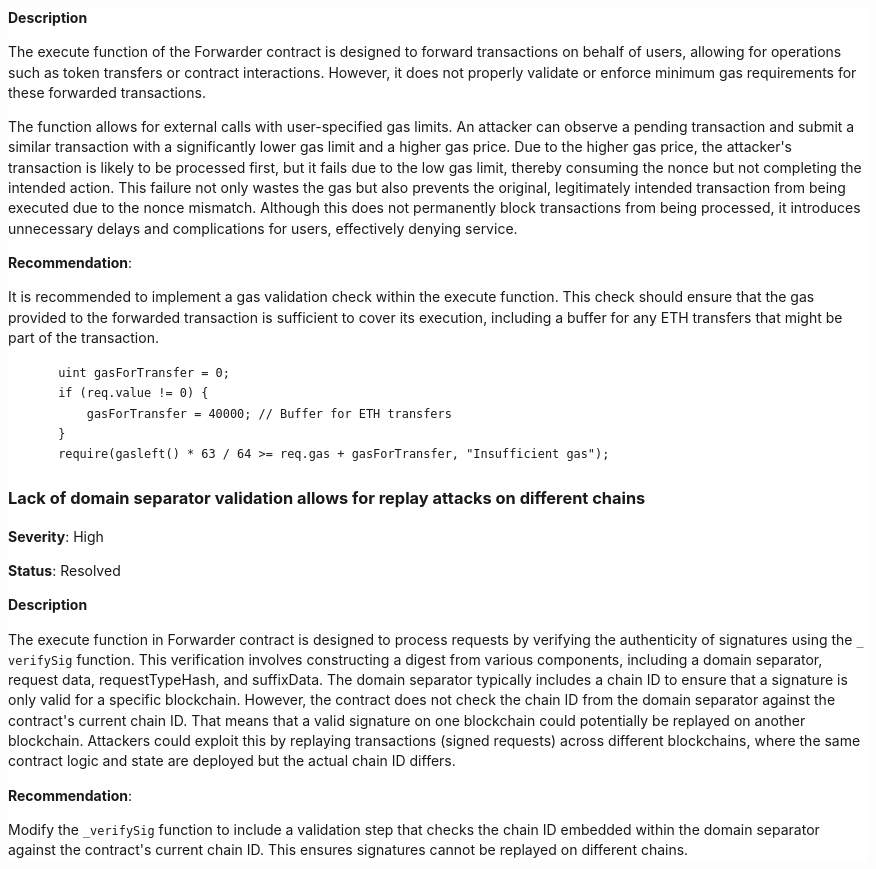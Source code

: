 **Description**

The execute function of the Forwarder contract is designed to forward transactions on behalf of users, allowing for operations such as token transfers or contract interactions. However, it does not properly validate or enforce minimum gas requirements for these forwarded transactions.

The function allows for external calls with user-specified gas limits. An attacker can observe a pending transaction and submit a similar transaction with a significantly lower gas limit and a higher gas price. Due to the higher gas price, the attacker's transaction is likely to be processed first, but it fails due to the low gas limit, thereby consuming the nonce but not completing the intended action. This failure not only wastes the gas but also prevents the original, legitimately intended transaction from being executed due to the nonce mismatch. Although this does not permanently block transactions from being processed, it introduces unnecessary delays and complications for users, effectively denying service.

**Recommendation**: 

It is recommended to implement a gas validation check within the execute function. This check should ensure that the gas provided to the forwarded transaction is sufficient to cover its execution, including a buffer for any ETH transfers that might be part of the transaction.
```solidity
       uint gasForTransfer = 0;
       if (req.value != 0) {
           gasForTransfer = 40000; // Buffer for ETH transfers
       }
       require(gasleft() * 63 / 64 >= req.gas + gasForTransfer, "Insufficient gas");
```







### Lack of domain separator validation allows for replay attacks on different chains

**Severity**: High

**Status**:  Resolved

**Description**

The execute function in Forwarder contract is designed to process requests by verifying the authenticity of signatures using the `_verifySig` function. This verification involves constructing a digest from various components, including a domain separator, request data, requestTypeHash, and suffixData. The domain separator typically includes a chain ID to ensure that a signature is only valid for a specific blockchain. 
However, the contract does not check the chain ID from the domain separator against the contract's current chain ID. That means that a valid signature on one blockchain could potentially be replayed on another blockchain. Attackers could exploit this by replaying transactions (signed requests) across different blockchains, where the same contract logic and state are deployed but the actual chain ID differs.


**Recommendation**: 

Modify the `_verifySig` function to include a validation step that checks the chain ID embedded within the domain separator against the contract's current chain ID. This ensures signatures cannot be replayed on different chains.
